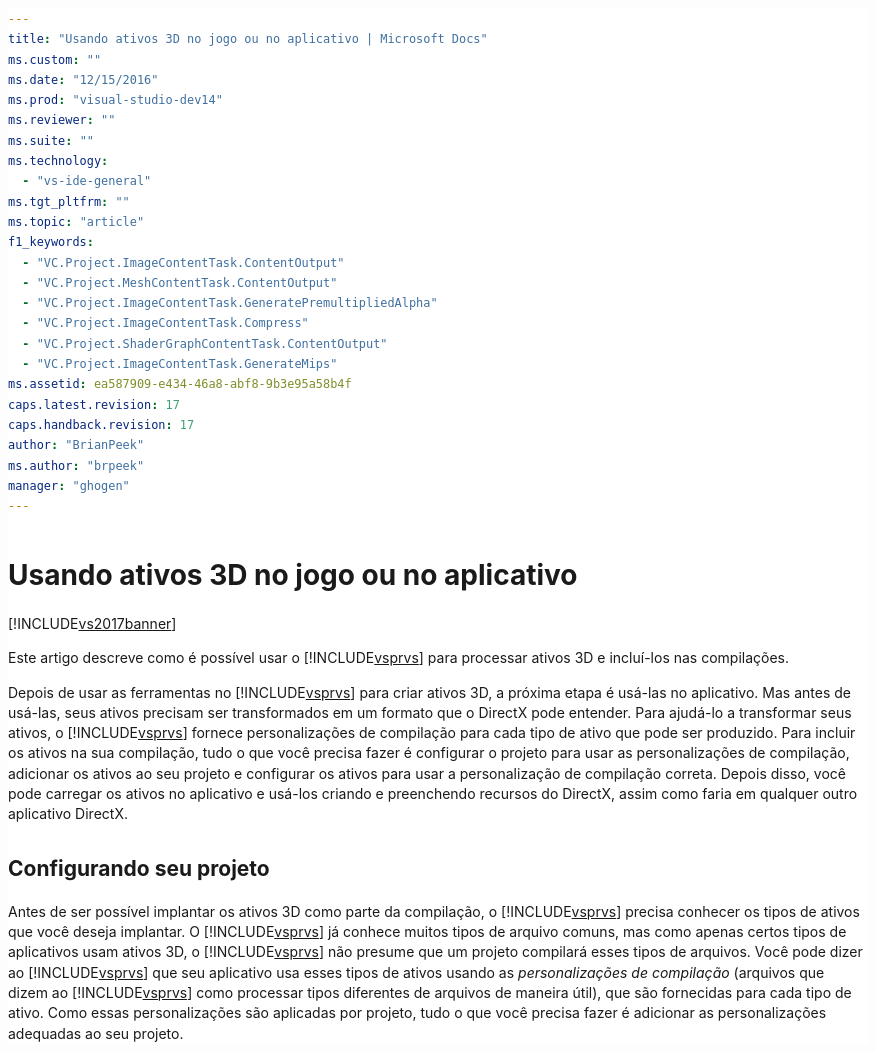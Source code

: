 ```yaml
---
title: "Usando ativos 3D no jogo ou no aplicativo | Microsoft Docs"
ms.custom: ""
ms.date: "12/15/2016"
ms.prod: "visual-studio-dev14"
ms.reviewer: ""
ms.suite: ""
ms.technology: 
  - "vs-ide-general"
ms.tgt_pltfrm: ""
ms.topic: "article"
f1_keywords: 
  - "VC.Project.ImageContentTask.ContentOutput"
  - "VC.Project.MeshContentTask.ContentOutput"
  - "VC.Project.ImageContentTask.GeneratePremultipliedAlpha"
  - "VC.Project.ImageContentTask.Compress"
  - "VC.Project.ShaderGraphContentTask.ContentOutput"
  - "VC.Project.ImageContentTask.GenerateMips"
ms.assetid: ea587909-e434-46a8-abf8-9b3e95a58b4f
caps.latest.revision: 17
caps.handback.revision: 17
author: "BrianPeek"
ms.author: "brpeek"
manager: "ghogen"
---
```

# Usando ativos 3D no jogo ou no aplicativo
[!INCLUDE[vs2017banner](../code-quality/includes/vs2017banner.md)]

Este artigo descreve como é possível usar o [!INCLUDE[vsprvs](../code-quality/includes/vsprvs_md.md)] para processar ativos 3D e incluí\-los nas compilações.  
  
 Depois de usar as ferramentas no [!INCLUDE[vsprvs](../code-quality/includes/vsprvs_md.md)] para criar ativos 3D, a próxima etapa é usá\-las no aplicativo.  Mas antes de usá\-las, seus ativos precisam ser transformados em um formato que o DirectX pode entender.  Para ajudá\-lo a transformar seus ativos, o [!INCLUDE[vsprvs](../code-quality/includes/vsprvs_md.md)] fornece personalizações de compilação para cada tipo de ativo que pode ser produzido.  Para incluir os ativos na sua compilação, tudo o que você precisa fazer é configurar o projeto para usar as personalizações de compilação, adicionar os ativos ao seu projeto e configurar os ativos para usar a personalização de compilação correta.  Depois disso, você pode carregar os ativos no aplicativo e usá\-los criando e preenchendo recursos do DirectX, assim como faria em qualquer outro aplicativo DirectX.  
  
## Configurando seu projeto  
 Antes de ser possível implantar os ativos 3D como parte da compilação, o [!INCLUDE[vsprvs](../code-quality/includes/vsprvs_md.md)] precisa conhecer os tipos de ativos que você deseja implantar.  O [!INCLUDE[vsprvs](../code-quality/includes/vsprvs_md.md)] já conhece muitos tipos de arquivo comuns, mas como apenas certos tipos de aplicativos usam ativos 3D, o [!INCLUDE[vsprvs](../code-quality/includes/vsprvs_md.md)] não presume que um projeto compilará esses tipos de arquivos.  Você pode dizer ao [!INCLUDE[vsprvs](../code-quality/includes/vsprvs_md.md)] que seu aplicativo usa esses tipos de ativos usando as *personalizações de compilação* \(arquivos que dizem ao [!INCLUDE[vsprvs](../code-quality/includes/vsprvs_md.md)] como processar tipos diferentes de arquivos de maneira útil\), que são fornecidas para cada tipo de ativo.  Como essas personalizações são aplicadas por projeto, tudo o que você precisa fazer é adicionar as personalizações adequadas ao seu projeto.  
  